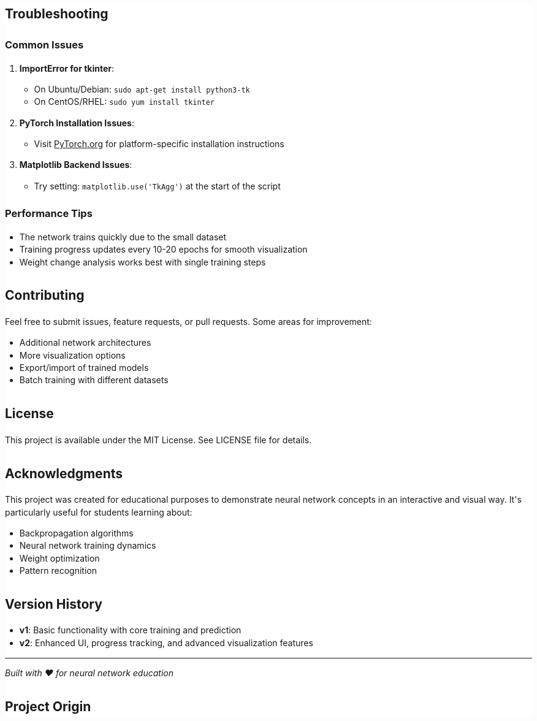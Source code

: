 ## Troubleshooting

### Common Issues

1. **ImportError for tkinter**: 
   - On Ubuntu/Debian: `sudo apt-get install python3-tk`
   - On CentOS/RHEL: `sudo yum install tkinter`

2. **PyTorch Installation Issues**:
   - Visit [PyTorch.org](https://pytorch.org/) for platform-specific installation instructions

3. **Matplotlib Backend Issues**:
   - Try setting: `matplotlib.use('TkAgg')` at the start of the script

### Performance Tips

- The network trains quickly due to the small dataset
- Training progress updates every 10-20 epochs for smooth visualization
- Weight change analysis works best with single training steps

## Contributing

Feel free to submit issues, feature requests, or pull requests. Some areas for improvement:
- Additional network architectures
- More visualization options
- Export/import of trained models
- Batch training with different datasets

## License

This project is available under the MIT License. See LICENSE file for details.

## Acknowledgments

This project was created for educational purposes to demonstrate neural network concepts in an interactive and visual way. It's particularly useful for students learning about:
- Backpropagation algorithms
- Neural network training dynamics
- Weight optimization
- Pattern recognition

## Version History

- **v1**: Basic functionality with core training and prediction
- **v2**: Enhanced UI, progress tracking, and advanced visualization features

---

*Built with ❤️ for neural network education*

## Project Origin
